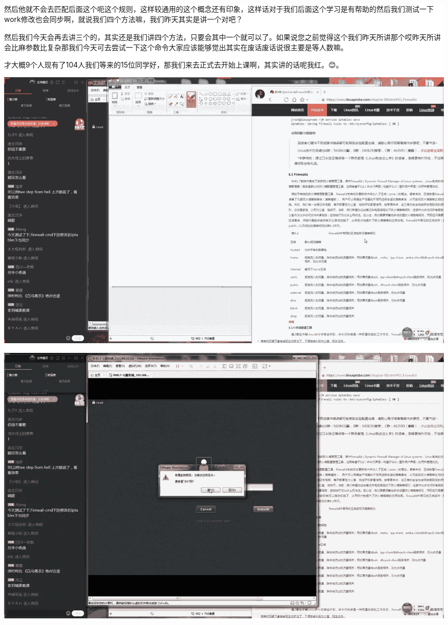 然后他就不会去匹配后面这个呃这个规则，这样较通用的这个概念还有印象，这样话对于我们后面这个学习是有帮助的然后我们测试一下work修改也会同步啊，就说我们四个方法嘛，我们昨天其实是讲一个对吧？

然后我们今天会再去讲三个的，其实还是我们讲四个方法，只要会其中一个就可以了。如果说您之前觉得这个我们昨天所讲那个哎昨天所讲会比麻参数比复杂那我们今天可去尝试一下这个命令大家应该能够觉出其实在废话废话说很主要是等人数嘛。

才大概9个人现有了104人我们等来的15位同学好，那我们来去正式去开始上课啊，其实讲的话呢我红。😊。

![](img/a7f3aba3be3928a910a2f36f8596f078_3.png)

![](img/a7f3aba3be3928a910a2f36f8596f078_4.png)
